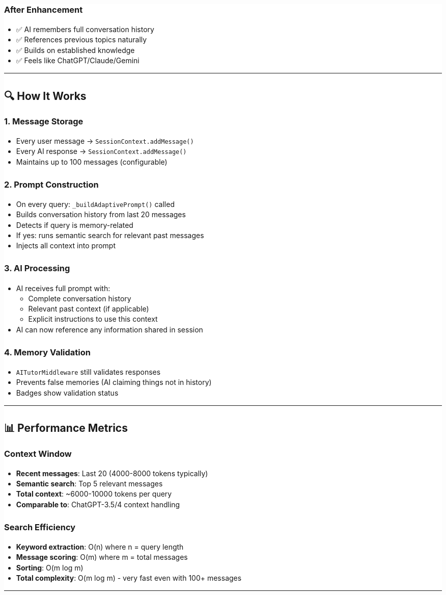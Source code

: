 ### After Enhancement
- ✅ AI remembers full conversation history
- ✅ References previous topics naturally
- ✅ Builds on established knowledge
- ✅ Feels like ChatGPT/Claude/Gemini

---

## 🔍 How It Works

### 1. Message Storage
- Every user message → `SessionContext.addMessage()`
- Every AI response → `SessionContext.addMessage()`
- Maintains up to 100 messages (configurable)

### 2. Prompt Construction
- On every query: `_buildAdaptivePrompt()` called
- Builds conversation history from last 20 messages
- Detects if query is memory-related
- If yes: runs semantic search for relevant past messages
- Injects all context into prompt

### 3. AI Processing
- AI receives full prompt with:
  - Complete conversation history
  - Relevant past context (if applicable)
  - Explicit instructions to use this context
- AI can now reference any information shared in session

### 4. Memory Validation
- `AITutorMiddleware` still validates responses
- Prevents false memories (AI claiming things not in history)
- Badges show validation status

---

## 📊 Performance Metrics

### Context Window
- **Recent messages**: Last 20 (4000-8000 tokens typically)
- **Semantic search**: Top 5 relevant messages
- **Total context**: ~6000-10000 tokens per query
- **Comparable to**: ChatGPT-3.5/4 context handling

### Search Efficiency
- **Keyword extraction**: O(n) where n = query length
- **Message scoring**: O(m) where m = total messages
- **Sorting**: O(m log m)
- **Total complexity**: O(m log m) - very fast even with 100+ messages

---